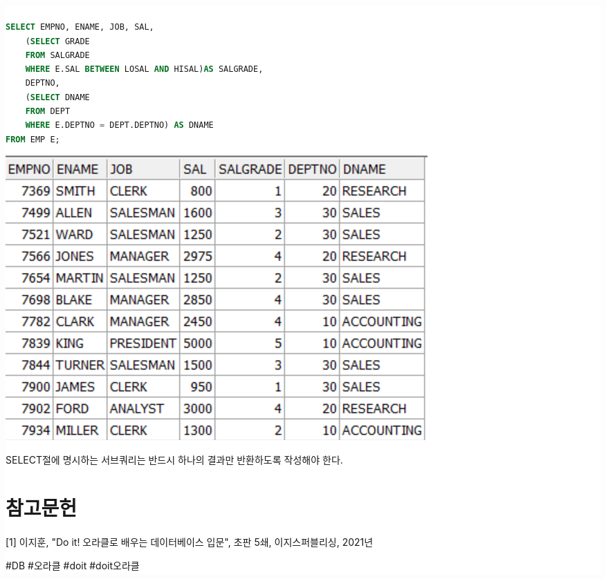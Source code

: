 ```SQL

SELECT EMPNO, ENAME, JOB, SAL,
    (SELECT GRADE
    FROM SALGRADE
    WHERE E.SAL BETWEEN LOSAL AND HISAL)AS SALGRADE,
    DEPTNO,
    (SELECT DNAME
    FROM DEPT
    WHERE E.DEPTNO = DEPT.DEPTNO) AS DNAME
FROM EMP E;

```

![](/bin/db_image/doit_오라클_9_17.png)

SELECT절에 명시하는 서브쿼리는 반드시 하나의 결과만 반환하도록 작성해야 한다.

# 참고문헌

[1] 이지훈, "Do it! 오라클로 배우는 데이터베이스 입문", 초판 5쇄, 이지스퍼블리싱, 2021년

#DB #오라클 #doit #doit오라클
